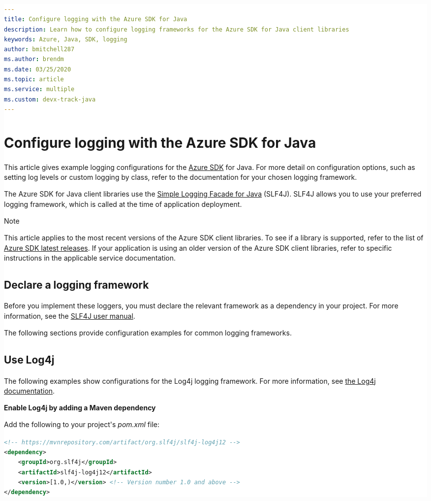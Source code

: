```yaml
---
title: Configure logging with the Azure SDK for Java
description: Learn how to configure logging frameworks for the Azure SDK for Java client libraries
keywords: Azure, Java, SDK, logging
author: bmitchell287
ms.author: brendm
ms.date: 03/25/2020
ms.topic: article
ms.service: multiple
ms.custom: devx-track-java
---
```


# Configure logging with the Azure SDK for Java

This article gives example logging configurations for the [Azure SDK](https://azure.microsoft.com/downloads/) for Java. For more detail on configuration options, such as setting log levels or custom logging by class, refer to the documentation for your chosen logging framework.

The Azure SDK for Java client libraries use the [Simple Logging Facade for Java](https://www.slf4j.org/) (SLF4J). SLF4J allows you to use your preferred logging framework, which is called at the time of application deployment.

> [!NOTE]
> This article applies to the most recent versions of the Azure SDK client libraries. To see if a library is supported, refer to the list of [Azure SDK latest releases](https://azure.github.io/azure-sdk/releases/latest/java.html). If your application is using an older version of the Azure SDK client libraries, refer to specific instructions in the applicable service documentation.

## Declare a logging framework

Before you implement these loggers, you must declare the relevant framework as a dependency in your project. For more information, see the [SLF4J user manual](https://www.slf4j.org/manual.html#projectDep).

The following sections provide configuration examples for common logging frameworks.

## Use Log4j

The following examples show configurations for the Log4j logging framework. For more information, see [the Log4j documentation](https://logging.apache.org/log4j/1.2/).

**Enable Log4j by adding a Maven dependency**

Add the following to your project's *pom.xml* file:

```xml
<!-- https://mvnrepository.com/artifact/org.slf4j/slf4j-log4j12 -->
<dependency>
    <groupId>org.slf4j</groupId>
    <artifactId>slf4j-log4j12</artifactId>
    <version>[1.0,)</version> <!-- Version number 1.0 and above -->
</dependency>
```
